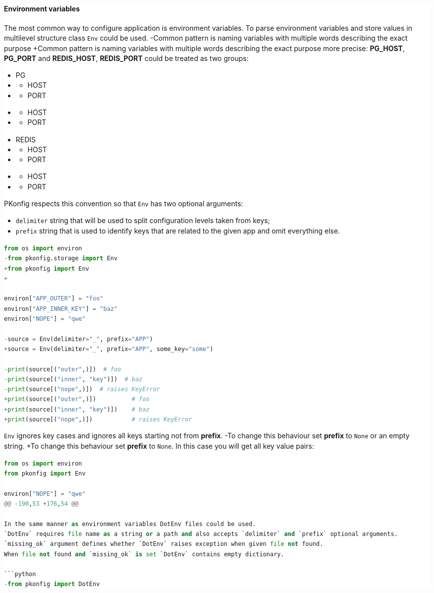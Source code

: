  #### Environment variables
 
 The most common way to configure application is environment variables.
 To parse environment variables and store values in multilevel structure class `Env` could be used.
-Common pattern is naming variables with multiple words describing the exact purpose
+Common pattern is naming variables with multiple words describing the exact purpose 
 more precise: __PG_HOST__, __PG_PORT__ and __REDIS_HOST__, __REDIS_PORT__ could be treated as two groups:
 
 - PG
-    - HOST
-    - PORT
+  - HOST
+  - PORT
 - REDIS
-    - HOST
-    - PORT
+  - HOST
+  - PORT
 
 PKonfig respects this convention so that `Env` has two optional arguments:
 
 - `delimiter` string that will be used to split configuration levels taken from keys;
 - `prefix` string that is used to identify keys that are related to the given app and omit everything else.
 
 ```python
 from os import environ
-from pkonfig.storage import Env
+from pkonfig import Env
+
 
 environ["APP_OUTER"] = "foo"
 environ["APP_INNER_KEY"] = "baz"
 environ["NOPE"] = "qwe"
 
-source = Env(delimiter="_", prefix="APP")
+source = Env(delimiter="_", prefix="APP", some_key="some")
 
-print(source[("outer",)])  # foo
-print(source[("inner", "key")])  # baz
-print(source[("nope",)])  # raises KeyError
+print(source[("outer",)])          # foo
+print(source[("inner", "key")])    # baz
+print(source[("nope",)])           # raises KeyError
 ```
 
 `Env` ignores key cases and ignores all keys starting not from __prefix__.
-To change this behaviour set __prefix__ to `None` or an empty string.
+To change this behaviour set __prefix__ to `None`.
 In this case you will get all key value pairs:
 
 ```python
 from os import environ
 from pkonfig import Env
 
 environ["NOPE"] = "qwe"
@@ -190,53 +176,54 @@
 
 In the same manner as environment variables DotEnv files could be used.
 `DotEnv` requires file name as a string or a path and also accepts `delimiter` and `prefix` optional arguments.
 `missing_ok` argument defines whether `DotEnv` raises exception when given file not found.
 When file not found and `missing_ok` is set `DotEnv` contains empty dictionary.
 
 ```python
-from pkonfig import DotEnv
 ```